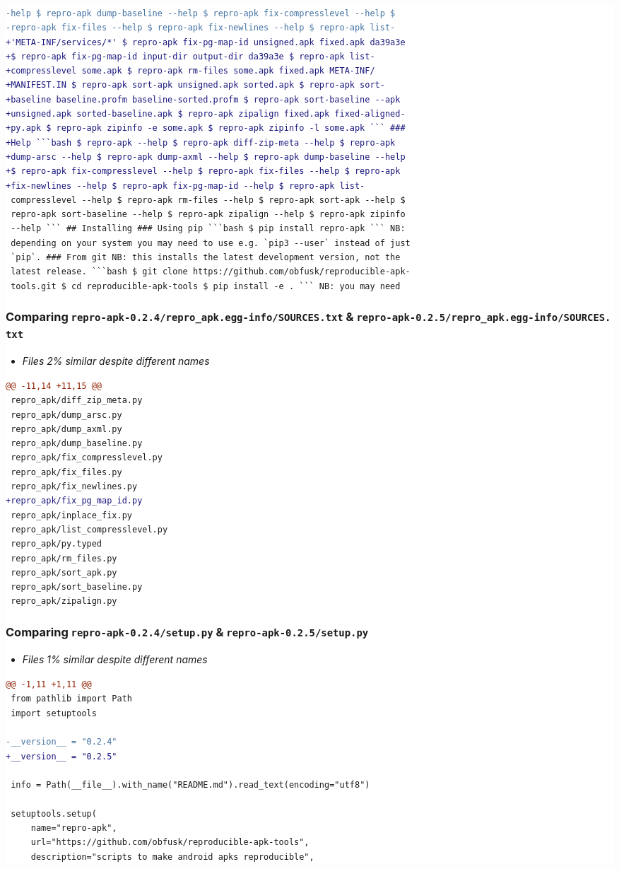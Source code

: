 ```diff
-help $ repro-apk dump-baseline --help $ repro-apk fix-compresslevel --help $
-repro-apk fix-files --help $ repro-apk fix-newlines --help $ repro-apk list-
+'META-INF/services/*' $ repro-apk fix-pg-map-id unsigned.apk fixed.apk da39a3e
+$ repro-apk fix-pg-map-id input-dir output-dir da39a3e $ repro-apk list-
+compresslevel some.apk $ repro-apk rm-files some.apk fixed.apk META-INF/
+MANIFEST.IN $ repro-apk sort-apk unsigned.apk sorted.apk $ repro-apk sort-
+baseline baseline.profm baseline-sorted.profm $ repro-apk sort-baseline --apk
+unsigned.apk sorted-baseline.apk $ repro-apk zipalign fixed.apk fixed-aligned-
+py.apk $ repro-apk zipinfo -e some.apk $ repro-apk zipinfo -l some.apk ``` ###
+Help ```bash $ repro-apk --help $ repro-apk diff-zip-meta --help $ repro-apk
+dump-arsc --help $ repro-apk dump-axml --help $ repro-apk dump-baseline --help
+$ repro-apk fix-compresslevel --help $ repro-apk fix-files --help $ repro-apk
+fix-newlines --help $ repro-apk fix-pg-map-id --help $ repro-apk list-
 compresslevel --help $ repro-apk rm-files --help $ repro-apk sort-apk --help $
 repro-apk sort-baseline --help $ repro-apk zipalign --help $ repro-apk zipinfo
 --help ``` ## Installing ### Using pip ```bash $ pip install repro-apk ``` NB:
 depending on your system you may need to use e.g. `pip3 --user` instead of just
 `pip`. ### From git NB: this installs the latest development version, not the
 latest release. ```bash $ git clone https://github.com/obfusk/reproducible-apk-
 tools.git $ cd reproducible-apk-tools $ pip install -e . ``` NB: you may need
```

### Comparing `repro-apk-0.2.4/repro_apk.egg-info/SOURCES.txt` & `repro-apk-0.2.5/repro_apk.egg-info/SOURCES.txt`

 * *Files 2% similar despite different names*

```diff
@@ -11,14 +11,15 @@
 repro_apk/diff_zip_meta.py
 repro_apk/dump_arsc.py
 repro_apk/dump_axml.py
 repro_apk/dump_baseline.py
 repro_apk/fix_compresslevel.py
 repro_apk/fix_files.py
 repro_apk/fix_newlines.py
+repro_apk/fix_pg_map_id.py
 repro_apk/inplace_fix.py
 repro_apk/list_compresslevel.py
 repro_apk/py.typed
 repro_apk/rm_files.py
 repro_apk/sort_apk.py
 repro_apk/sort_baseline.py
 repro_apk/zipalign.py
```

### Comparing `repro-apk-0.2.4/setup.py` & `repro-apk-0.2.5/setup.py`

 * *Files 1% similar despite different names*

```diff
@@ -1,11 +1,11 @@
 from pathlib import Path
 import setuptools
 
-__version__ = "0.2.4"
+__version__ = "0.2.5"
 
 info = Path(__file__).with_name("README.md").read_text(encoding="utf8")
 
 setuptools.setup(
     name="repro-apk",
     url="https://github.com/obfusk/reproducible-apk-tools",
     description="scripts to make android apks reproducible",
```